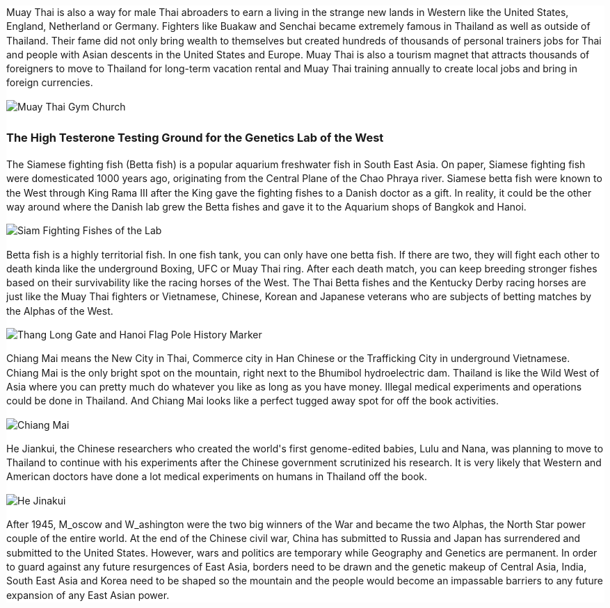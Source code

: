 Muay Thai is also a way for male Thai abroaders to earn a living in the strange new lands in Western like the United States, England, Netherland or Germany. Fighters like Buakaw and Senchai became extremely famous in Thailand as well as outside of Thailand. Their fame did not only bring wealth to themselves but created hundreds of thousands of personal trainers jobs for Thai and people with Asian descents in the United States and Europe. Muay Thai is also a tourism magnet that attracts thousands of foreigners to move to Thailand for long-term vacation rental and Muay Thai training annually to create local jobs and bring in foreign currencies. 

![Muay Thai Gym Church](/content/posts/01-25/muay_thai_gym.png)

### The High Testerone Testing Ground for the Genetics Lab of the West

The Siamese fighting fish (Betta fish) is a popular aquarium freshwater fish in South East Asia. On paper, Siamese fighting fish were domesticated 1000 years ago, originating from the Central Plane of the Chao Phraya river.  Siamese betta fish were known to the West through King Rama III after the King gave the fighting fishes to a Danish doctor as a gift. In reality, it could be the other way around where the Danish lab grew the Betta fishes and gave it to the Aquarium shops of Bangkok and Hanoi. 

![Siam Fighting Fishes of the Lab](/content/posts/01-25/mua_y_thai.png)

Betta fish is a highly territorial fish. In one fish tank, you can only have one betta fish. If there are two, they will fight each other to death kinda like the underground Boxing, UFC or Muay Thai ring. After each death match, you can keep breeding stronger fishes based on their survivability like the racing horses of the West. The Thai Betta fishes and the Kentucky Derby racing horses are just like the Muay Thai fighters or Vietnamese, Chinese,  Korean and Japanese veterans who are subjects of betting matches by the Alphas of the West. 

![Thang Long Gate and Hanoi Flag Pole History Marker](https://storage.googleapis.com/spykman-world/thang-long-gate-hanoi-flag-pole.png)

Chiang Mai means the New City in Thai, Commerce city in Han Chinese or the Trafficking City in underground Vietnamese.  Chiang Mai is the only bright spot on the mountain, right next to the Bhumibol hydroelectric dam. Thailand is like the Wild West of Asia where you can pretty much do whatever you like as long as you have money. Illegal medical experiments and operations could be done in Thailand. And Chiang Mai looks like a perfect tugged away spot for off the book activities. 

![Chiang Mai](/content/posts/01-25/chiang_mai.png)

He Jiankui, the Chinese researchers who created the world's first genome-edited babies, Lulu and Nana, was planning to move to Thailand to continue with his experiments after the Chinese government scrutinized his research. It is very likely that Western and American doctors have done a lot medical experiments on humans in Thailand off the book.

![He Jinakui](https://storage.googleapis.com/spykman-world/he-jiankui.png)

After 1945, M_oscow and W_ashington were the two big winners of the War and became the two Alphas, the North Star power couple of the entire world. At the end of the Chinese civil war, China has submitted to Russia and Japan has surrendered and submitted to the United States. However, wars and politics are temporary while Geography and Genetics are permanent. In order to guard against any future resurgences of East Asia, borders need to be drawn and the genetic makeup of Central Asia, India, South East Asia and Korea need to be shaped so the mountain and the people would become an impassable barriers to any future expansion of any East Asian power. 
